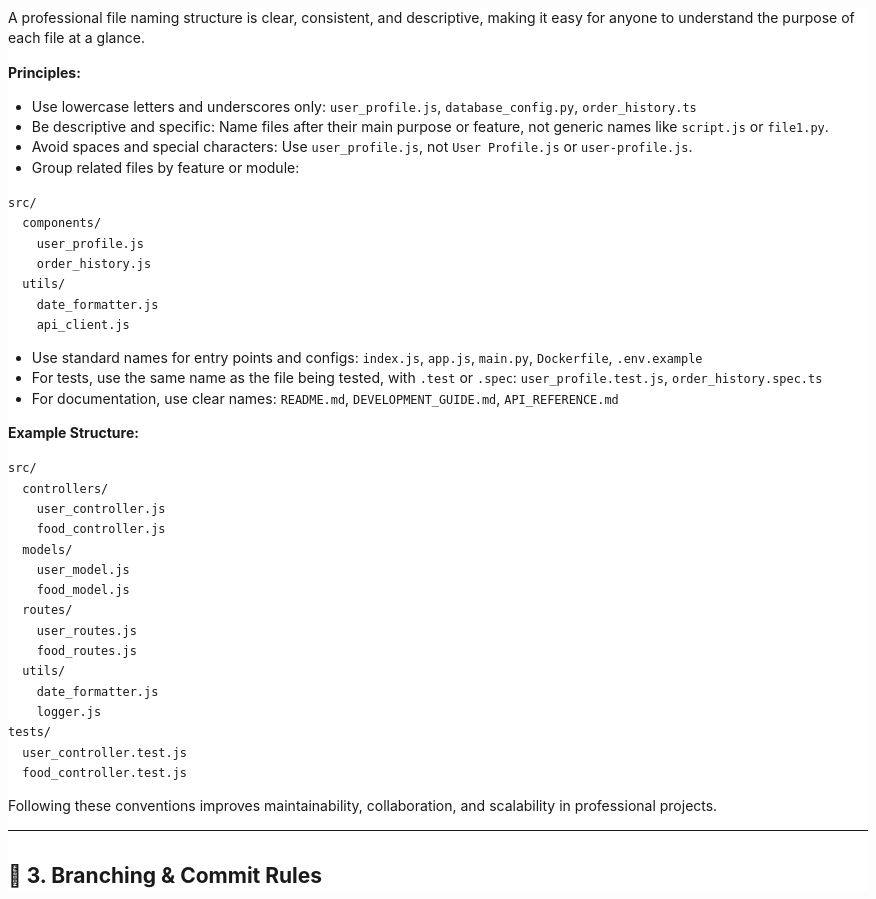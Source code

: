 A professional file naming structure is clear, consistent, and descriptive, making it easy for anyone to understand the purpose of each file at a glance.

**Principles:**
- Use lowercase letters and underscores only: `user_profile.js`, `database_config.py`, `order_history.ts`
- Be descriptive and specific: Name files after their main purpose or feature, not generic names like `script.js` or `file1.py`.
- Avoid spaces and special characters: Use `user_profile.js`, not `User Profile.js` or `user-profile.js`.
- Group related files by feature or module:

```text
src/
  components/
    user_profile.js
    order_history.js
  utils/
    date_formatter.js
    api_client.js
```

- Use standard names for entry points and configs: `index.js`, `app.js`, `main.py`, `Dockerfile`, `.env.example`
- For tests, use the same name as the file being tested, with `.test` or `.spec`: `user_profile.test.js`, `order_history.spec.ts`
- For documentation, use clear names: `README.md`, `DEVELOPMENT_GUIDE.md`, `API_REFERENCE.md`

**Example Structure:**

```text
src/
  controllers/
    user_controller.js
    food_controller.js
  models/
    user_model.js
    food_model.js
  routes/
    user_routes.js
    food_routes.js
  utils/
    date_formatter.js
    logger.js
tests/
  user_controller.test.js
  food_controller.test.js
```

Following these conventions improves maintainability, collaboration, and scalability in professional projects.

---

## 🌳 3. Branching & Commit Rules
